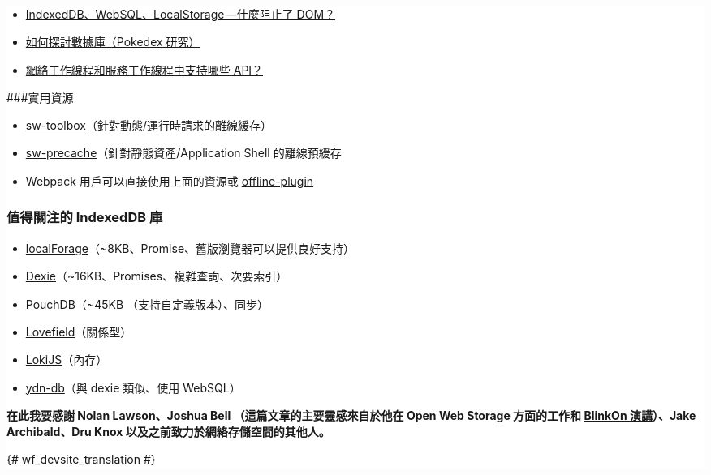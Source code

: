 
* [IndexedDB、WebSQL、LocalStorage —什麼阻止了 DOM？](https://nolanlawson.com/2015/09/29/indexeddb-websql-localstorage-what-blocks-the-dom/)


* [如何探討數據庫（Pokedex 研究）](https://nolanlawson.com/2016/02/08/how-to-think-about-databases/)


* [網絡工作線程和服務工作線程中支持哪些 API？](https://nolanlawson.github.io/html5workertest/)


###實用資源

* [sw-toolbox](https://github.com/GoogleChrome/sw-toolbox)（針對動態/運行時請求的離線緩存）


* [sw-precache](https://github.com/GoogleChrome/sw-precache)（針對靜態資產/Application Shell 的離線預緩存


* Webpack 用戶可以直接使用上面的資源或 [offline-plugin](https://github.com/NekR/offline-plugin)


### 值得關注的 IndexedDB 庫

* [localForage](https://github.com/localForage/localForage)（~8KB、Promise、舊版瀏覽器可以提供良好支持）


* [Dexie](http://dexie.org/)（~16KB、Promises、複雜查詢、次要索引）


* [PouchDB](https://pouchdb.com/)（~45KB （支持[自定義版本](https://pouchdb.com/2016/06/06/introducing-pouchdb-custom-builds.html)）、同步）



* [Lovefield](https://github.com/google/lovefield)（關係型）

* [LokiJS](http://lokijs.org/#/)（內存）

* [ydn-db](https://github.com/yathit/ydn-db)（與 dexie 類似、使用 WebSQL）

**在此我要感謝 Nolan Lawson、Joshua Bell （這篇文章的主要靈感來自於他在 Open Web Storage 方面的工作和 [BlinkOn 演講](https://docs.google.com/presentation/d/11CJnf77N45qPFAhASwnfRNeEMJfR-E_x05v1Z6Rh5HA/edit)）、Jake Archibald、Dru Knox 以及之前致力於網絡存儲空間的其他人。**





{# wf_devsite_translation #}
